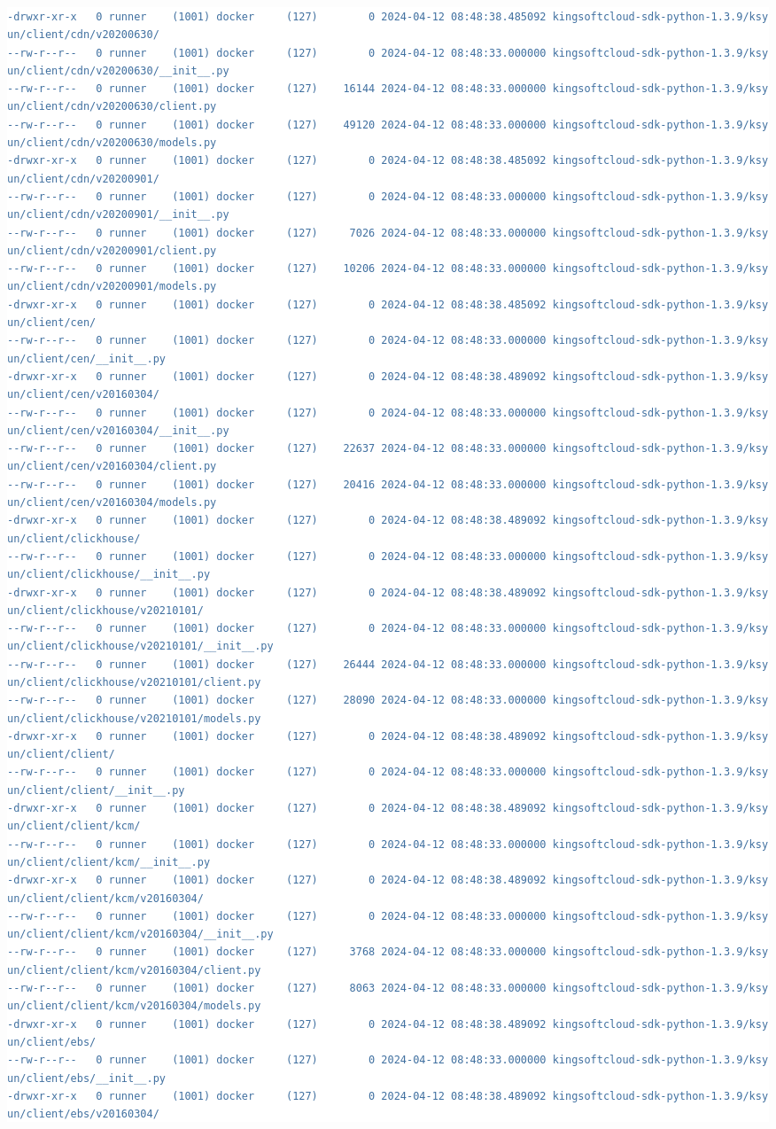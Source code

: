 ```diff
-drwxr-xr-x   0 runner    (1001) docker     (127)        0 2024-04-12 08:48:38.485092 kingsoftcloud-sdk-python-1.3.9/ksyun/client/cdn/v20200630/
--rw-r--r--   0 runner    (1001) docker     (127)        0 2024-04-12 08:48:33.000000 kingsoftcloud-sdk-python-1.3.9/ksyun/client/cdn/v20200630/__init__.py
--rw-r--r--   0 runner    (1001) docker     (127)    16144 2024-04-12 08:48:33.000000 kingsoftcloud-sdk-python-1.3.9/ksyun/client/cdn/v20200630/client.py
--rw-r--r--   0 runner    (1001) docker     (127)    49120 2024-04-12 08:48:33.000000 kingsoftcloud-sdk-python-1.3.9/ksyun/client/cdn/v20200630/models.py
-drwxr-xr-x   0 runner    (1001) docker     (127)        0 2024-04-12 08:48:38.485092 kingsoftcloud-sdk-python-1.3.9/ksyun/client/cdn/v20200901/
--rw-r--r--   0 runner    (1001) docker     (127)        0 2024-04-12 08:48:33.000000 kingsoftcloud-sdk-python-1.3.9/ksyun/client/cdn/v20200901/__init__.py
--rw-r--r--   0 runner    (1001) docker     (127)     7026 2024-04-12 08:48:33.000000 kingsoftcloud-sdk-python-1.3.9/ksyun/client/cdn/v20200901/client.py
--rw-r--r--   0 runner    (1001) docker     (127)    10206 2024-04-12 08:48:33.000000 kingsoftcloud-sdk-python-1.3.9/ksyun/client/cdn/v20200901/models.py
-drwxr-xr-x   0 runner    (1001) docker     (127)        0 2024-04-12 08:48:38.485092 kingsoftcloud-sdk-python-1.3.9/ksyun/client/cen/
--rw-r--r--   0 runner    (1001) docker     (127)        0 2024-04-12 08:48:33.000000 kingsoftcloud-sdk-python-1.3.9/ksyun/client/cen/__init__.py
-drwxr-xr-x   0 runner    (1001) docker     (127)        0 2024-04-12 08:48:38.489092 kingsoftcloud-sdk-python-1.3.9/ksyun/client/cen/v20160304/
--rw-r--r--   0 runner    (1001) docker     (127)        0 2024-04-12 08:48:33.000000 kingsoftcloud-sdk-python-1.3.9/ksyun/client/cen/v20160304/__init__.py
--rw-r--r--   0 runner    (1001) docker     (127)    22637 2024-04-12 08:48:33.000000 kingsoftcloud-sdk-python-1.3.9/ksyun/client/cen/v20160304/client.py
--rw-r--r--   0 runner    (1001) docker     (127)    20416 2024-04-12 08:48:33.000000 kingsoftcloud-sdk-python-1.3.9/ksyun/client/cen/v20160304/models.py
-drwxr-xr-x   0 runner    (1001) docker     (127)        0 2024-04-12 08:48:38.489092 kingsoftcloud-sdk-python-1.3.9/ksyun/client/clickhouse/
--rw-r--r--   0 runner    (1001) docker     (127)        0 2024-04-12 08:48:33.000000 kingsoftcloud-sdk-python-1.3.9/ksyun/client/clickhouse/__init__.py
-drwxr-xr-x   0 runner    (1001) docker     (127)        0 2024-04-12 08:48:38.489092 kingsoftcloud-sdk-python-1.3.9/ksyun/client/clickhouse/v20210101/
--rw-r--r--   0 runner    (1001) docker     (127)        0 2024-04-12 08:48:33.000000 kingsoftcloud-sdk-python-1.3.9/ksyun/client/clickhouse/v20210101/__init__.py
--rw-r--r--   0 runner    (1001) docker     (127)    26444 2024-04-12 08:48:33.000000 kingsoftcloud-sdk-python-1.3.9/ksyun/client/clickhouse/v20210101/client.py
--rw-r--r--   0 runner    (1001) docker     (127)    28090 2024-04-12 08:48:33.000000 kingsoftcloud-sdk-python-1.3.9/ksyun/client/clickhouse/v20210101/models.py
-drwxr-xr-x   0 runner    (1001) docker     (127)        0 2024-04-12 08:48:38.489092 kingsoftcloud-sdk-python-1.3.9/ksyun/client/client/
--rw-r--r--   0 runner    (1001) docker     (127)        0 2024-04-12 08:48:33.000000 kingsoftcloud-sdk-python-1.3.9/ksyun/client/client/__init__.py
-drwxr-xr-x   0 runner    (1001) docker     (127)        0 2024-04-12 08:48:38.489092 kingsoftcloud-sdk-python-1.3.9/ksyun/client/client/kcm/
--rw-r--r--   0 runner    (1001) docker     (127)        0 2024-04-12 08:48:33.000000 kingsoftcloud-sdk-python-1.3.9/ksyun/client/client/kcm/__init__.py
-drwxr-xr-x   0 runner    (1001) docker     (127)        0 2024-04-12 08:48:38.489092 kingsoftcloud-sdk-python-1.3.9/ksyun/client/client/kcm/v20160304/
--rw-r--r--   0 runner    (1001) docker     (127)        0 2024-04-12 08:48:33.000000 kingsoftcloud-sdk-python-1.3.9/ksyun/client/client/kcm/v20160304/__init__.py
--rw-r--r--   0 runner    (1001) docker     (127)     3768 2024-04-12 08:48:33.000000 kingsoftcloud-sdk-python-1.3.9/ksyun/client/client/kcm/v20160304/client.py
--rw-r--r--   0 runner    (1001) docker     (127)     8063 2024-04-12 08:48:33.000000 kingsoftcloud-sdk-python-1.3.9/ksyun/client/client/kcm/v20160304/models.py
-drwxr-xr-x   0 runner    (1001) docker     (127)        0 2024-04-12 08:48:38.489092 kingsoftcloud-sdk-python-1.3.9/ksyun/client/ebs/
--rw-r--r--   0 runner    (1001) docker     (127)        0 2024-04-12 08:48:33.000000 kingsoftcloud-sdk-python-1.3.9/ksyun/client/ebs/__init__.py
-drwxr-xr-x   0 runner    (1001) docker     (127)        0 2024-04-12 08:48:38.489092 kingsoftcloud-sdk-python-1.3.9/ksyun/client/ebs/v20160304/
```